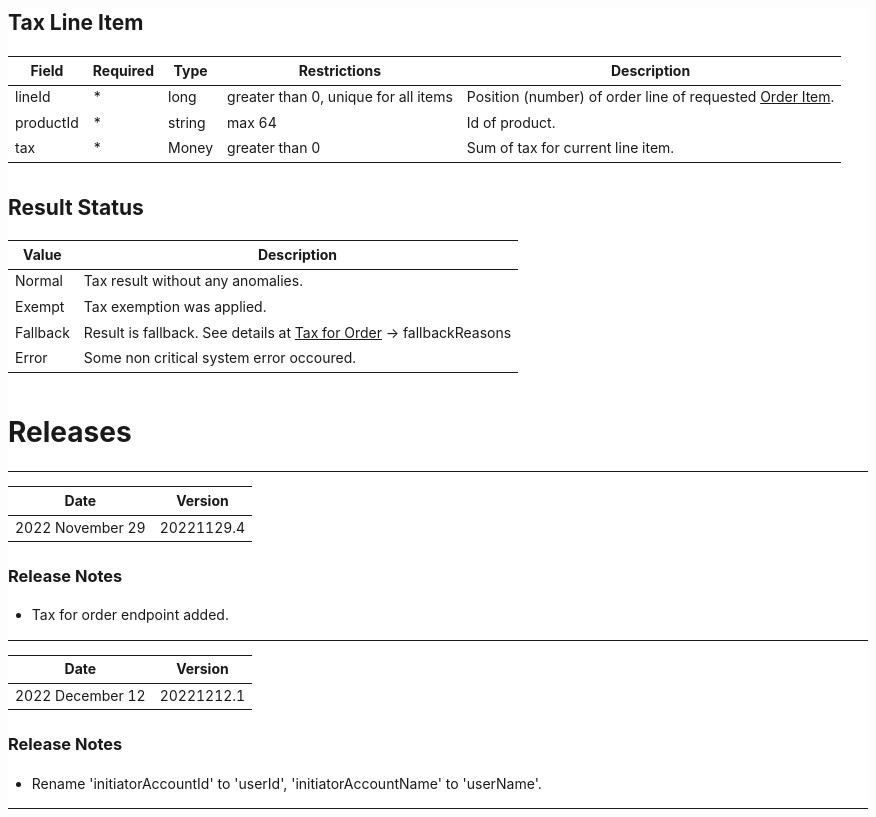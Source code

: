 
## Tax Line Item
| Field | Required | Type | Restrictions | Description |
|--|--|--|--|--|
| lineId | * | long | greater than 0, unique for all items | Position (number) of order line of requested [Order Item](https://github.com/dkhardwarecom/docs/blob/main/partnerApi/taxes.md#order-item). |
| productId | * | string | max 64 | Id of product. |
| tax | * | Money  | greater than 0 | Sum of tax for current line item. |

## Result Status
| Value | Description |
|--|--|
|  Normal | Tax result without any anomalies.  |
|  Exempt | Tax exemption was applied.  |
|  Fallback | Result is fallback. See details at [Tax for Order](https://github.com/dkhardwarecom/docs/blob/main/partnerApi/taxes.md#tax-for-order) -> fallbackReasons    |
| Error | Some non critical system error occoured. |

# Releases
-------------------------------
| Date | Version |
|--|--|
| 2022 November 29 | 20221129.4 |
### Release Notes

* Tax for order endpoint added.

-------------------------------
| Date | Version |
|--|--|
| 2022 December 12 | 20221212.1 |
### Release Notes

* Rename 'initiatorAccountId' to 'userId', 'initiatorAccountName' to 'userName'.

-------------------------------

